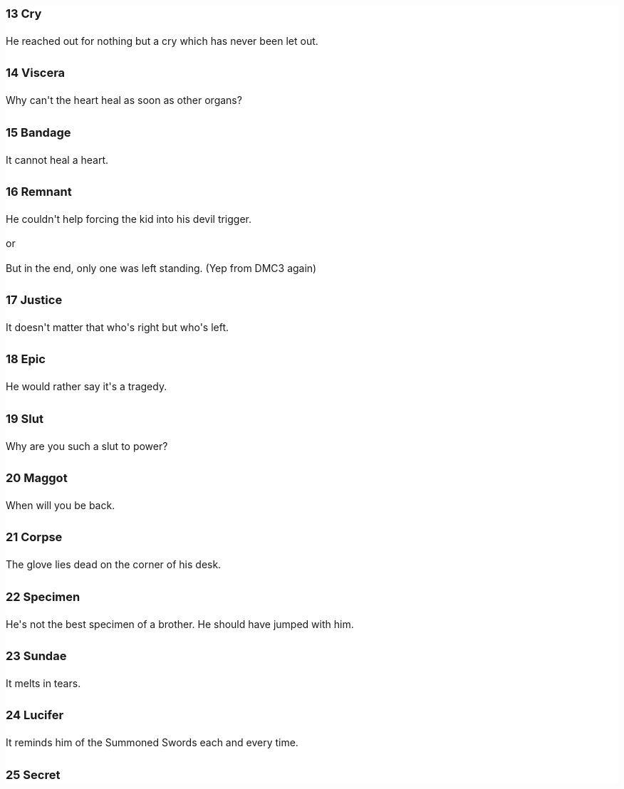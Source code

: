 ### 13 Cry

He reached out for nothing but a cry which has never been let out.

### 14 Viscera

Why can't the heart heal as soon as other organs?

### 15 Bandage

It cannot heal a heart.

### 16 Remnant

He couldn't help forcing the kid into his devil trigger.

or

But in the end, only one was left standing. (Yep from DMC3 again)

### 17 Justice

It doesn't matter that who's right but who's left.

### 18 Epic

He would rather say it's a tragedy.

### 19 Slut

Why are you such a slut to power?

### 20 Maggot

When will you be back.

### 21 Corpse

The glove lies dead on the corner of his desk.

### 22 Specimen

He's not the best specimen of a brother. He should have jumped with him.

### 23 Sundae

It melts in tears.

### 24 Lucifer

It reminds him of the Summoned Swords each and every time.

### 25 Secret

